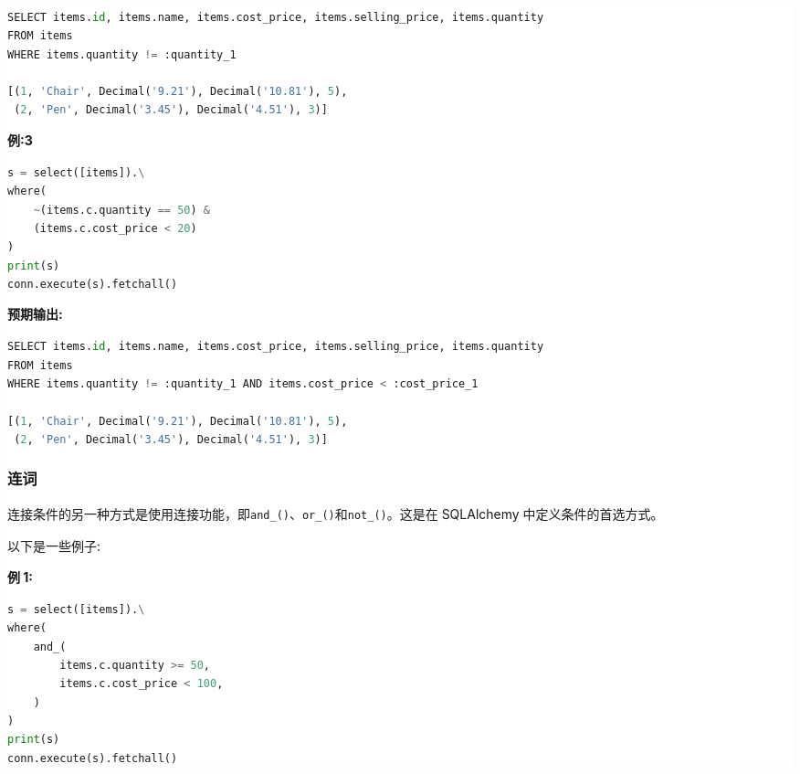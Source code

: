 ```py
SELECT items.id, items.name, items.cost_price, items.selling_price, items.quantity 
FROM items 
WHERE items.quantity != :quantity_1

[(1, 'Chair', Decimal('9.21'), Decimal('10.81'), 5),
 (2, 'Pen', Decimal('3.45'), Decimal('4.51'), 3)]

```

**例:3**

```py
s = select([items]).\
where(
    ~(items.c.quantity == 50) &
    (items.c.cost_price < 20)
)
print(s)
conn.execute(s).fetchall()

```

**预期输出:**

```py
SELECT items.id, items.name, items.cost_price, items.selling_price, items.quantity 
FROM items 
WHERE items.quantity != :quantity_1 AND items.cost_price < :cost_price_1

[(1, 'Chair', Decimal('9.21'), Decimal('10.81'), 5),
 (2, 'Pen', Decimal('3.45'), Decimal('4.51'), 3)]

```

### 连词

连接条件的另一种方式是使用连接功能，即`and_()`、`or_()`和`not_()`。这是在 SQLAlchemy 中定义条件的首选方式。

以下是一些例子:

**例 1:**

```py
s = select([items]).\
where(    
    and_(
        items.c.quantity >= 50,
        items.c.cost_price < 100,
    )
) 
print(s)
conn.execute(s).fetchall()

```
